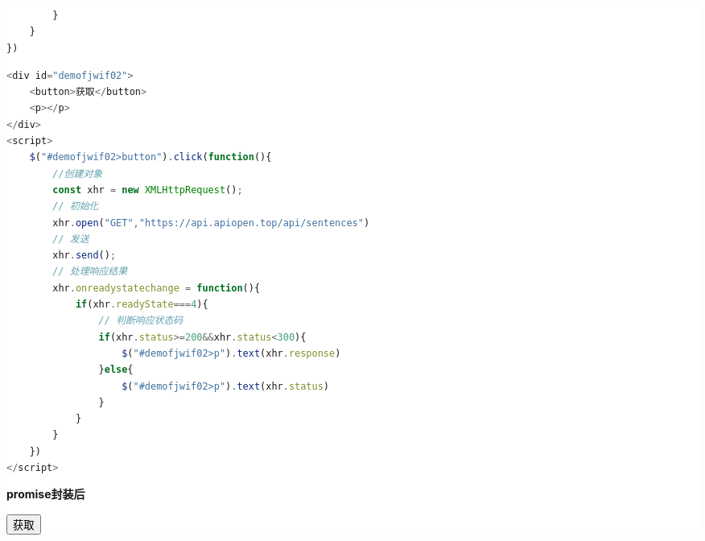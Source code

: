             }
        }
    })
</script>

```js
<div id="demofjwif02">
    <button>获取</button>
    <p></p>
</div>
<script>
    $("#demofjwif02>button").click(function(){
        //创建对象
        const xhr = new XMLHttpRequest();
        // 初始化
        xhr.open("GET","https://api.apiopen.top/api/sentences")
        // 发送
        xhr.send();
        // 处理响应结果
        xhr.onreadystatechange = function(){
            if(xhr.readyState===4){
                // 判断响应状态码
                if(xhr.status>=200&&xhr.status<300){
                    $("#demofjwif02>p").text(xhr.response)
                }else{
                    $("#demofjwif02>p").text(xhr.status)
                }
            }
        }
    })
</script>

```

**promise封装后**

<div id="demofjwif021231">
    <button>获取</button>
    <p></p>
</div>
<script>
    $("#demofjwif021231>button").click(function(){
        const promise = new Promise((resolve,reject)=>{
            //创建对象
            const xhr = new XMLHttpRequest();
            // 初始化
            xhr.open("GET", "https://api.apiopen.top/api/sentences")
            // 发送
            xhr.send();
            // 处理响应结果
            xhr.onreadystatechange = function () {
                if (xhr.readyState === 4) {
                    // 判断响应状态码
                    if (xhr.status >= 200 && xhr.status < 300) {
                        resolve(xhr.response)
                    } else {
                        reject(xhr.status)
                    }
                }
            }
        })
        promise.then(response=>{
            $("#demofjwif021231>p").text(response)
        },states=>{
            $("#demofjwif021231>p").text(states)